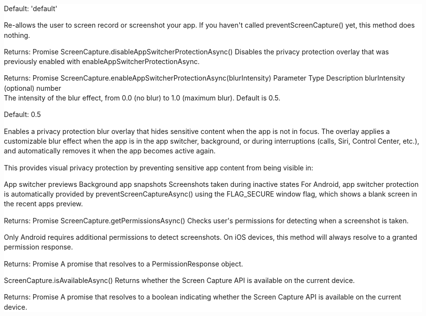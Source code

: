 Default:
'default'

Re-allows the user to screen record or screenshot your app. If you haven't called preventScreenCapture() yet, this method does nothing.

Returns:
Promise<void>
ScreenCapture.disableAppSwitcherProtectionAsync()
Disables the privacy protection overlay that was previously enabled with enableAppSwitcherProtectionAsync.

Returns:
Promise<void>
ScreenCapture.enableAppSwitcherProtectionAsync(blurIntensity)
Parameter	Type	Description
blurIntensity
(optional)
number	
The intensity of the blur effect, from 0.0 (no blur) to 1.0 (maximum blur). Default is 0.5.

Default:
0.5

Enables a privacy protection blur overlay that hides sensitive content when the app is not in focus. The overlay applies a customizable blur effect when the app is in the app switcher, background, or during interruptions (calls, Siri, Control Center, etc.), and automatically removes it when the app becomes active again.

This provides visual privacy protection by preventing sensitive app content from being visible in:

App switcher previews
Background app snapshots
Screenshots taken during inactive states
For Android, app switcher protection is automatically provided by preventScreenCaptureAsync() using the FLAG_SECURE window flag, which shows a blank screen in the recent apps preview.

Returns:
Promise<void>
ScreenCapture.getPermissionsAsync()
Checks user's permissions for detecting when a screenshot is taken.

Only Android requires additional permissions to detect screenshots. On iOS devices, this method will always resolve to a granted permission response.

Returns:
Promise<PermissionResponse>
A promise that resolves to a PermissionResponse object.

ScreenCapture.isAvailableAsync()
Returns whether the Screen Capture API is available on the current device.

Returns:
Promise<boolean>
A promise that resolves to a boolean indicating whether the Screen Capture API is available on the current device.
